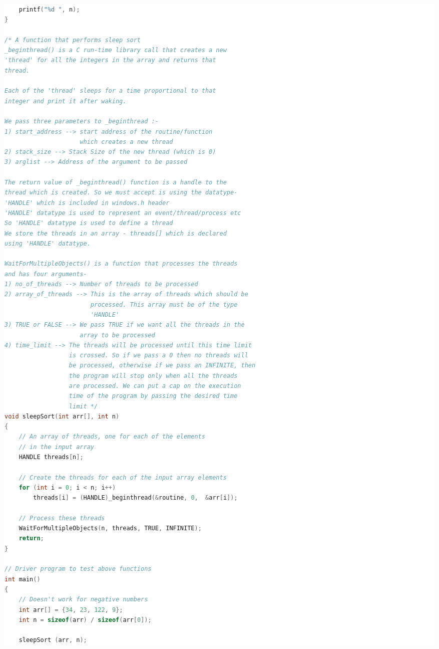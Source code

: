 ```c
    printf("%d ", n);
}
  
/* A function that performs sleep sort
_beginthread() is a C run-time library call that creates a new
'thread' for all the integers in the array and returns that
thread.
  
Each of the 'thread' sleeps for a time proportional to that
integer and print it after waking.
  
We pass three parameters to _beginthread :-
1) start_address --> start address of the routine/function
                     which creates a new thread
2) stack_size --> Stack Size of the new thread (which is 0)
3) arglist --> Address of the argument to be passed
  
The return value of _beginthread() function is a handle to the
thread which is created. So we must accept is using the datatype-
'HANDLE' which is included in windows.h header
'HANDLE' datatype is used to represent an event/thread/process etc
So 'HANDLE' datatype is used to define a thread
We store the threads in an array - threads[] which is declared
using 'HANDLE' datatype.
  
WaitForMultipleObjects() is a function that processes the threads
and has four arguments-
1) no_of_threads --> Number of threads to be processed
2) array_of_threads --> This is the array of threads which should be
                        processed. This array must be of the type
                        'HANDLE'
3) TRUE or FALSE --> We pass TRUE if we want all the threads in the
                     array to be processed
4) time_limit --> The threads will be processed until this time limit
                  is crossed. So if we pass a 0 then no threads will
                  be processed, otherwise if we pass an INFINITE, then
                  the program will stop only when all the threads
                  are processed. We can put a cap on the execution
                  time of the program by passing the desired time
                  limit */
void sleepSort(int arr[], int n)
{
    // An array of threads, one for each of the elements
    // in the input array
    HANDLE threads[n];
  
    // Create the threads for each of the input array elements
    for (int i = 0; i < n; i++)
        threads[i] = (HANDLE)_beginthread(&routine, 0,  &arr[i]);
  
    // Process these threads
    WaitForMultipleObjects(n, threads, TRUE, INFINITE);
    return;
}
  
// Driver program to test above functions
int main()
{
    // Doesn't work for negative numbers
    int arr[] = {34, 23, 122, 9};
    int n = sizeof(arr) / sizeof(arr[0]);
  
    sleepSort (arr, n);
```